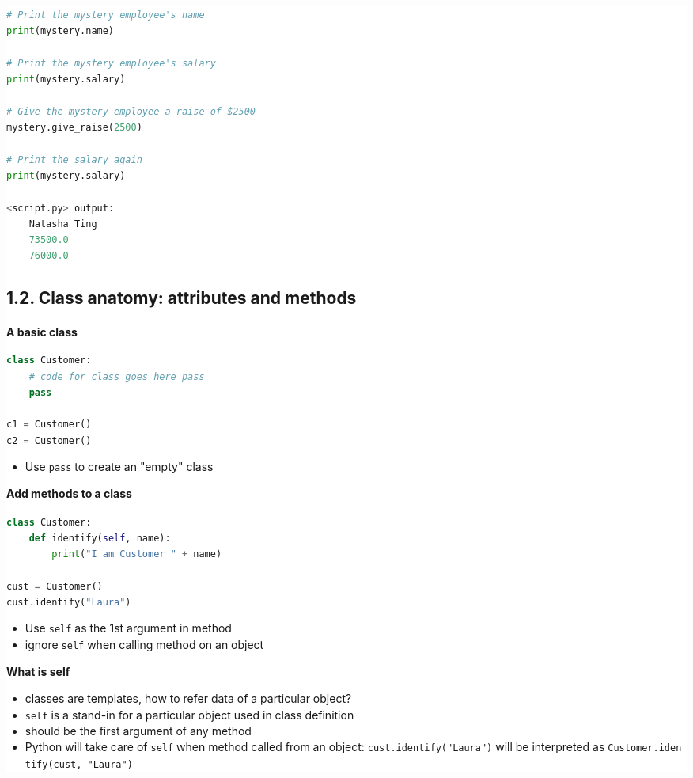 ```python
# Print the mystery employee's name
print(mystery.name)

# Print the mystery employee's salary
print(mystery.salary)

# Give the mystery employee a raise of $2500
mystery.give_raise(2500)

# Print the salary again
print(mystery.salary)

<script.py> output:
    Natasha Ting
    73500.0
    76000.0
```


## 1.2. Class anatomy: attributes and methods

**A basic class**

```python
class Customer:
    # code for class goes here pass
    pass

c1 = Customer() 
c2 = Customer()

```

* Use `pass` to create an "empty" class

**Add methods to a class**

```python
class Customer:
    def identify(self, name):
        print("I am Customer " + name)

cust = Customer() 
cust.identify("Laura")
```

* Use `self` as the 1st argument in method
* ignore `self` when calling method on an object

**What is self**
* classes are templates, how to refer data of a particular object? 
* `self` is a stand-in for a particular object used in class definition
* should be the first argument of any method
* Python will take care of `self` when method called from an object:
`cust.identify("Laura")` will be interpreted as `Customer.identify(cust, "Laura")`
